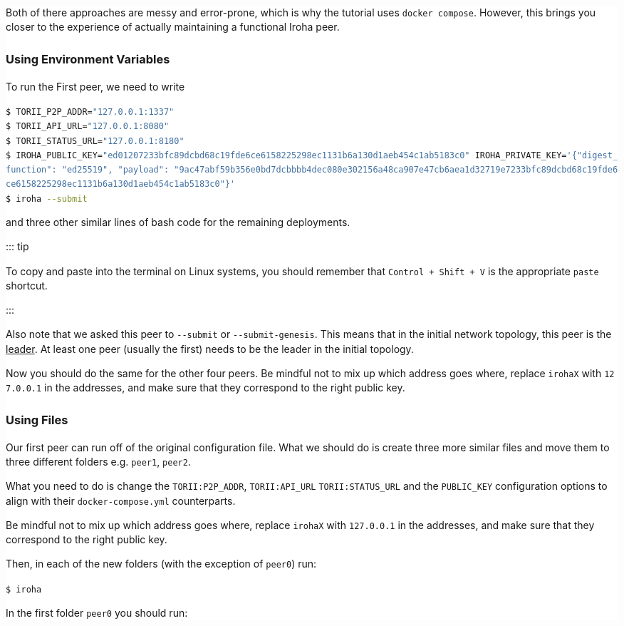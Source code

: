 Both of there approaches are messy and error-prone, which is why the
tutorial uses `docker compose`. However, this brings you closer to the
experience of actually maintaining a functional Iroha peer.

### Using Environment Variables

To run the First peer, we need to write

```bash
$ TORII_P2P_ADDR="127.0.0.1:1337"
$ TORII_API_URL="127.0.0.1:8080"
$ TORII_STATUS_URL="127.0.0.1:8180"
$ IROHA_PUBLIC_KEY="ed01207233bfc89dcbd68c19fde6ce6158225298ec1131b6a130d1aeb454c1ab5183c0" IROHA_PRIVATE_KEY='{"digest_function": "ed25519", "payload": "9ac47abf59b356e0bd7dcbbbb4dec080e302156a48ca907e47cb6aea1d32719e7233bfc89dcbd68c19fde6ce6158225298ec1131b6a130d1aeb454c1ab5183c0"}'
$ iroha --submit
```

and three other similar lines of bash code for the remaining deployments.

::: tip

To copy and paste into the terminal on Linux systems, you should remember
that `Control + Shift + V` is the appropriate `paste` shortcut.

:::

Also note that we asked this peer to `--submit` or `--submit-genesis`. This
means that in the initial network topology, this peer is the
[leader](/reference/glossary.md#leader). At least one peer (usually the first)
needs to be the leader in the initial topology.

Now you should do the same for the other four peers. Be mindful not to mix
up which address goes where, replace `irohaX` with `127.0.0.1` in the
addresses, and make sure that they correspond to the right public key.

### Using Files

Our first peer can run off of the original configuration file. What we
should do is create three more similar files and move them to three
different folders e.g. `peer1`, `peer2`.

What you need to do is change the `TORII:P2P_ADDR`, `TORII:API_URL`
`TORII:STATUS_URL` and the `PUBLIC_KEY` configuration options to align with
their `docker-compose.yml` counterparts.

Be mindful not to mix up which address goes where, replace `irohaX` with
`127.0.0.1` in the addresses, and make sure that they correspond to the
right public key.

Then, in each of the new folders (with the exception of `peer0`) run:

```bash
$ iroha
```

In the first folder `peer0` you should run:

